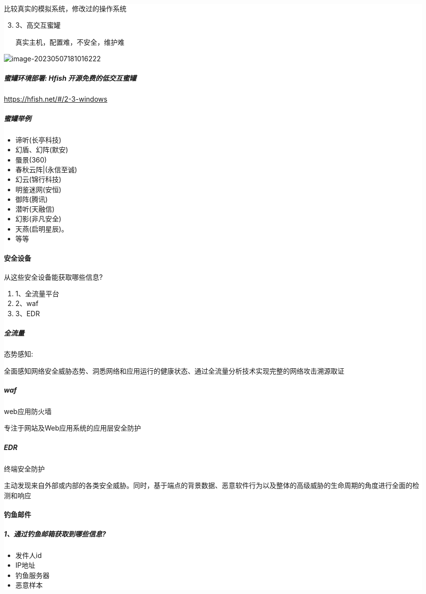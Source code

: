    比较真实的模拟系统，修改过的操作系统

3. 3、高交互蜜罐

   真实主机，配置难，不安全，维护难

![image-20230507181016222](https://img.gyxnb.top/img/image-20230507181016222.png)

##### 蜜罐环境部署: Hfish 开源免费的低交互蜜罐

https://hfish.net/#/2-3-windows

##### 蜜罐举例

- 谛听(长亭科技)
- 幻盾、幻阵(默安)
- 蜃景(360)
- 春秋云阵|(永信至诚)
- 幻云(锦行科技)
- 明鉴迷网(安恒)
- 御阵(腾讯)
- 潜听(天融信)
- 幻影(非凡安全)
- 天燕(启明星辰)。
- 等等

#### 安全设备

从这些安全设备能获取哪些信息?

1. 1、全流量平台
2. 2、waf
3. 3、EDR

##### 全流量

态势感知:

全面感知网络安全威胁态势、洞悉网络和应用运行的健康状态、通过全流量分析技术实现完整的网络攻击溯源取证

##### waf

web应用防火墙

专注于网站及Web应用系统的应用层安全防护

##### EDR

终端安全防护

主动发现来自外部或内部的各类安全威胁。同时，基于端点的背景数据、恶意软件行为以及整体的高级威胁的生命周期的角度进行全面的检测和响应

#### 钓鱼邮件

##### 1、通过钓鱼邮箱获取到哪些信息?

- 发件人id
- IP地址
- 钓鱼服务器
- 恶意样本
